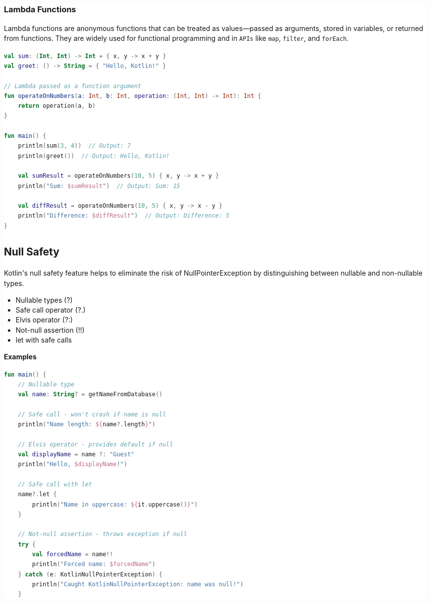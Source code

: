 ### Lambda Functions

Lambda functions are anonymous functions that can be treated as values—passed as arguments, stored in variables, or returned from functions. They are widely used for functional programming and in `APIs` like `map`, `filter`, and `forEach`.

```kotlin
val sum: (Int, Int) -> Int = { x, y -> x + y }
val greet: () -> String = { "Hello, Kotlin!" }

// Lambda passed as a function argument
fun operateOnNumbers(a: Int, b: Int, operation: (Int, Int) -> Int): Int {
    return operation(a, b)
}

fun main() {
    println(sum(3, 4))  // Output: 7
    println(greet())  // Output: Hello, Kotlin!

    val sumResult = operateOnNumbers(10, 5) { x, y -> x + y }
    println("Sum: $sumResult")  // Output: Sum: 15

    val diffResult = operateOnNumbers(10, 5) { x, y -> x - y }
    println("Difference: $diffResult")  // Output: Difference: 5
}

```

## Null Safety

Kotlin's null safety feature helps to eliminate the risk of NullPointerException by distinguishing between nullable and non-nullable types.

- Nullable types (?)
- Safe call operator (?.)
- Elvis operator (?:)
- Not-null assertion (!!)
- let with safe calls

**Examples**

```kotlin
fun main() {
    // Nullable type
    val name: String? = getNameFromDatabase()

    // Safe call - won't crash if name is null
    println("Name length: ${name?.length}")

    // Elvis operator - provides default if null
    val displayName = name ?: "Guest"
    println("Hello, $displayName!")

    // Safe call with let
    name?.let {
        println("Name in uppercase: ${it.uppercase()}")
    }

    // Not-null assertion - throws exception if null
    try {
        val forcedName = name!!
        println("Forced name: $forcedName")
    } catch (e: KotlinNullPointerException) {
        println("Caught KotlinNullPointerException: name was null!")
    }
```